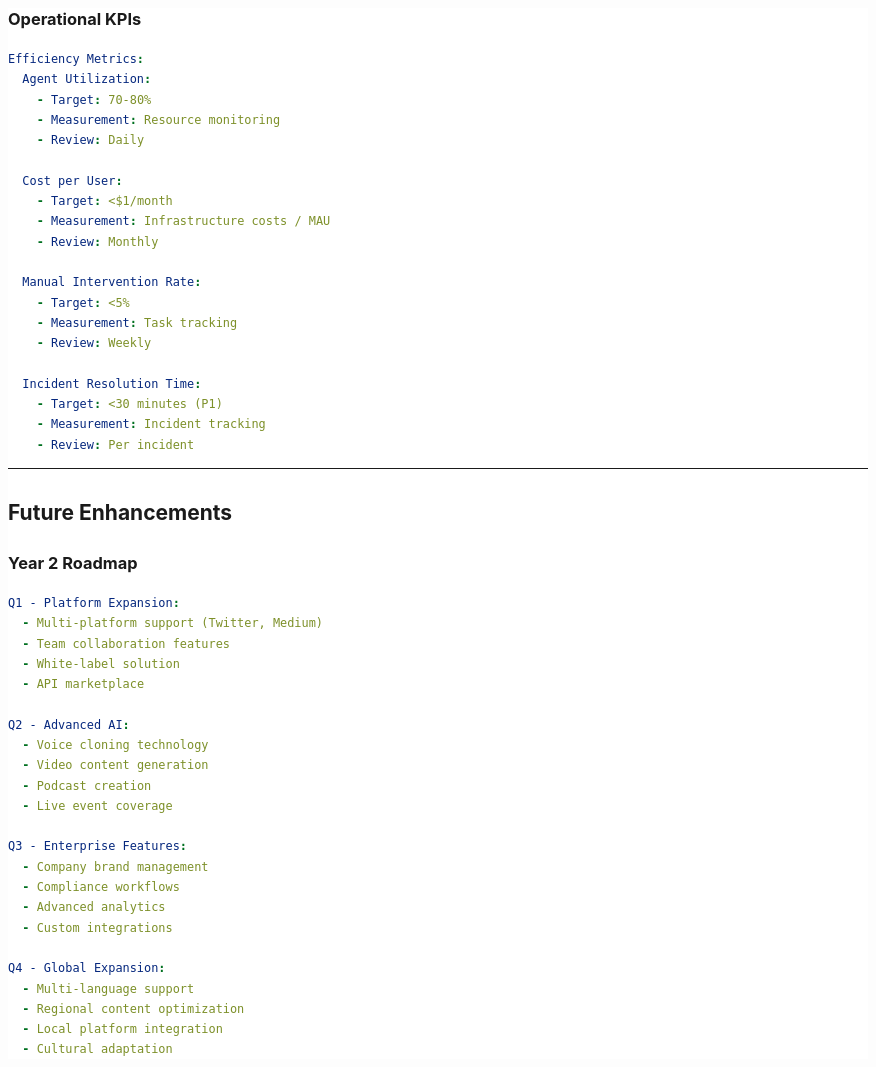 ### Operational KPIs

```yaml
Efficiency Metrics:
  Agent Utilization:
    - Target: 70-80%
    - Measurement: Resource monitoring
    - Review: Daily
    
  Cost per User:
    - Target: <$1/month
    - Measurement: Infrastructure costs / MAU
    - Review: Monthly
    
  Manual Intervention Rate:
    - Target: <5%
    - Measurement: Task tracking
    - Review: Weekly
    
  Incident Resolution Time:
    - Target: <30 minutes (P1)
    - Measurement: Incident tracking
    - Review: Per incident
```

---

## Future Enhancements

### Year 2 Roadmap

```yaml
Q1 - Platform Expansion:
  - Multi-platform support (Twitter, Medium)
  - Team collaboration features
  - White-label solution
  - API marketplace
  
Q2 - Advanced AI:
  - Voice cloning technology
  - Video content generation
  - Podcast creation
  - Live event coverage
  
Q3 - Enterprise Features:
  - Company brand management
  - Compliance workflows
  - Advanced analytics
  - Custom integrations
  
Q4 - Global Expansion:
  - Multi-language support
  - Regional content optimization
  - Local platform integration
  - Cultural adaptation
```
